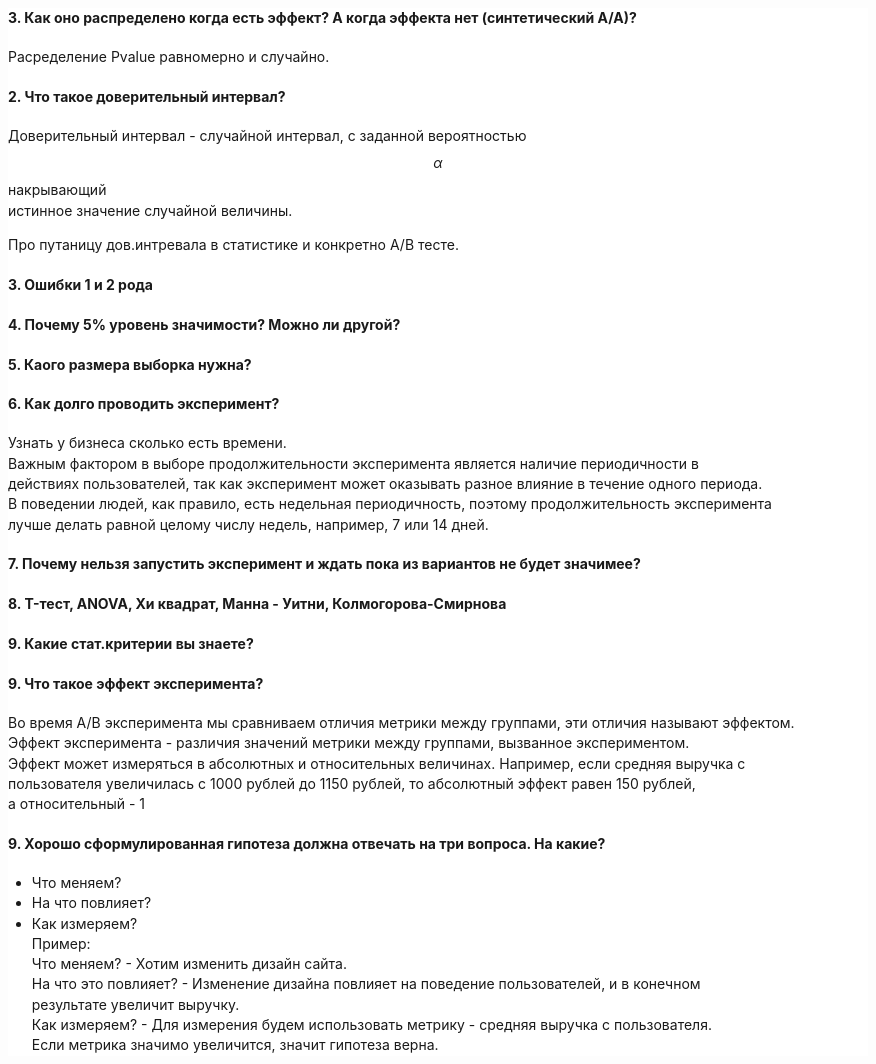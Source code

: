 #### 3. Как оно распределено когда есть эффект? А когда эффекта нет (синтетический А/А)? 

  Расределение Pvalue равномерно и случайно.
  
#### 2. Что такое доверительный интервал?

  Доверительный интервал - случайной интервал, с заданной вероятностью $$\alpha$$ накрывающий  
  истинное значение случайной величины.  

  Про путаницу дов.интревала в статистике и конкретно А/В тесте.  

#### 3. Ошибки 1 и 2 рода

#### 4. Почему 5% уровень значимости? Можно ли другой?

#### 5. Каого размера выборка нужна?

#### 6. Как долго проводить эксперимент?
Узнать у бизнеса сколько есть времени.  
Важным фактором в выборе продолжительности эксперимента является наличие периодичности в  
действиях пользователей, так как эксперимент может оказывать разное влияние в течение одного периода.   
В поведении людей, как правило, есть недельная периодичность, поэтому продолжительность эксперимента  
лучше делать равной целому числу недель, например, 7 или 14 дней.  


#### 7. Почему нельзя запустить эксперимент и ждать пока из вариантов не будет значимее?

#### 8. T-тест, ANOVA, Хи квадрат, Манна - Уитни, Колмогорова-Смирнова

#### 9. Какие стат.критерии вы знаете?

#### 9. Что такое эффект эксперимента?
Во время A/B эксперимента мы сравниваем отличия метрики между группами, эти отличия называют эффектом.  
Эффект эксперимента - различия значений метрики между группами, вызванное экспериментом.  
Эффект может измеряться в абсолютных и относительных величинах. Например, если средняя выручка с  
пользователя увеличилась с 1000 рублей до 1150 рублей, то абсолютный эффект равен 150 рублей,  
а относительный - 1  

#### 9. Хорошо сформулированная гипотеза должна отвечать на три вопроса. На какие?
- Что меняем?  
- На что повлияет?  
- Как измеряем?  
Пример:  
Что меняем? - Хотим изменить дизайн сайта.   
На что это повлияет? - Изменение дизайна повлияет на поведение пользователей, и в конечном  
результате увеличит выручку.  
Как измеряем? - Для измерения будем использовать метрику - средняя выручка с пользователя.  
Если метрика значимо увеличится, значит гипотеза верна.
